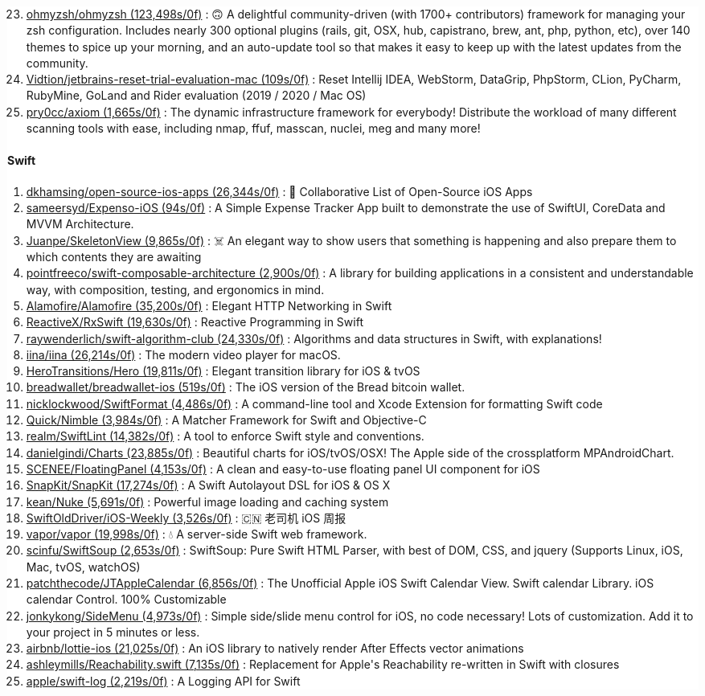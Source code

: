 23. [ohmyzsh/ohmyzsh (123,498s/0f)](https://github.com/ohmyzsh/ohmyzsh) : 🙃 A delightful community-driven (with 1700+ contributors) framework for managing your zsh configuration. Includes nearly 300 optional plugins (rails, git, OSX, hub, capistrano, brew, ant, php, python, etc), over 140 themes to spice up your morning, and an auto-update tool so that makes it easy to keep up with the latest updates from the community.
24. [Vidtion/jetbrains-reset-trial-evaluation-mac (109s/0f)](https://github.com/Vidtion/jetbrains-reset-trial-evaluation-mac) : Reset Intellij IDEA, WebStorm, DataGrip, PhpStorm, CLion, PyCharm, RubyMine, GoLand and Rider evaluation (2019 / 2020 / Mac OS)
25. [pry0cc/axiom (1,665s/0f)](https://github.com/pry0cc/axiom) : The dynamic infrastructure framework for everybody! Distribute the workload of many different scanning tools with ease, including nmap, ffuf, masscan, nuclei, meg and many more!

#### Swift
1. [dkhamsing/open-source-ios-apps (26,344s/0f)](https://github.com/dkhamsing/open-source-ios-apps) : 📱 Collaborative List of Open-Source iOS Apps
2. [sameersyd/Expenso-iOS (94s/0f)](https://github.com/sameersyd/Expenso-iOS) : A Simple Expense Tracker App built to demonstrate the use of SwiftUI, CoreData and MVVM Architecture.
3. [Juanpe/SkeletonView (9,865s/0f)](https://github.com/Juanpe/SkeletonView) : ☠️ An elegant way to show users that something is happening and also prepare them to which contents they are awaiting
4. [pointfreeco/swift-composable-architecture (2,900s/0f)](https://github.com/pointfreeco/swift-composable-architecture) : A library for building applications in a consistent and understandable way, with composition, testing, and ergonomics in mind.
5. [Alamofire/Alamofire (35,200s/0f)](https://github.com/Alamofire/Alamofire) : Elegant HTTP Networking in Swift
6. [ReactiveX/RxSwift (19,630s/0f)](https://github.com/ReactiveX/RxSwift) : Reactive Programming in Swift
7. [raywenderlich/swift-algorithm-club (24,330s/0f)](https://github.com/raywenderlich/swift-algorithm-club) : Algorithms and data structures in Swift, with explanations!
8. [iina/iina (26,214s/0f)](https://github.com/iina/iina) : The modern video player for macOS.
9. [HeroTransitions/Hero (19,811s/0f)](https://github.com/HeroTransitions/Hero) : Elegant transition library for iOS & tvOS
10. [breadwallet/breadwallet-ios (519s/0f)](https://github.com/breadwallet/breadwallet-ios) : The iOS version of the Bread bitcoin wallet.
11. [nicklockwood/SwiftFormat (4,486s/0f)](https://github.com/nicklockwood/SwiftFormat) : A command-line tool and Xcode Extension for formatting Swift code
12. [Quick/Nimble (3,984s/0f)](https://github.com/Quick/Nimble) : A Matcher Framework for Swift and Objective-C
13. [realm/SwiftLint (14,382s/0f)](https://github.com/realm/SwiftLint) : A tool to enforce Swift style and conventions.
14. [danielgindi/Charts (23,885s/0f)](https://github.com/danielgindi/Charts) : Beautiful charts for iOS/tvOS/OSX! The Apple side of the crossplatform MPAndroidChart.
15. [SCENEE/FloatingPanel (4,153s/0f)](https://github.com/SCENEE/FloatingPanel) : A clean and easy-to-use floating panel UI component for iOS
16. [SnapKit/SnapKit (17,274s/0f)](https://github.com/SnapKit/SnapKit) : A Swift Autolayout DSL for iOS & OS X
17. [kean/Nuke (5,691s/0f)](https://github.com/kean/Nuke) : Powerful image loading and caching system
18. [SwiftOldDriver/iOS-Weekly (3,526s/0f)](https://github.com/SwiftOldDriver/iOS-Weekly) : 🇨🇳 老司机 iOS 周报
19. [vapor/vapor (19,998s/0f)](https://github.com/vapor/vapor) : 💧 A server-side Swift web framework.
20. [scinfu/SwiftSoup (2,653s/0f)](https://github.com/scinfu/SwiftSoup) : SwiftSoup: Pure Swift HTML Parser, with best of DOM, CSS, and jquery (Supports Linux, iOS, Mac, tvOS, watchOS)
21. [patchthecode/JTAppleCalendar (6,856s/0f)](https://github.com/patchthecode/JTAppleCalendar) : The Unofficial Apple iOS Swift Calendar View. Swift calendar Library. iOS calendar Control. 100% Customizable
22. [jonkykong/SideMenu (4,973s/0f)](https://github.com/jonkykong/SideMenu) : Simple side/slide menu control for iOS, no code necessary! Lots of customization. Add it to your project in 5 minutes or less.
23. [airbnb/lottie-ios (21,025s/0f)](https://github.com/airbnb/lottie-ios) : An iOS library to natively render After Effects vector animations
24. [ashleymills/Reachability.swift (7,135s/0f)](https://github.com/ashleymills/Reachability.swift) : Replacement for Apple's Reachability re-written in Swift with closures
25. [apple/swift-log (2,219s/0f)](https://github.com/apple/swift-log) : A Logging API for Swift